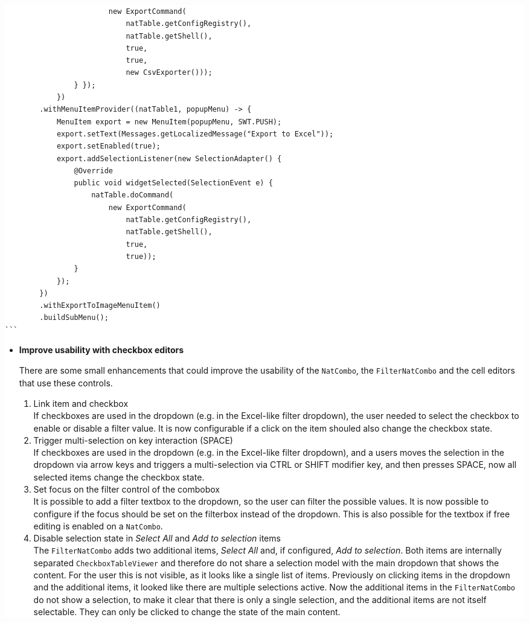                             new ExportCommand( 
                                natTable.getConfigRegistry(), 
                                natTable.getShell(), 
                                true, 
                                true, 
                                new CsvExporter())); 
                    } }); 
                }) 
            .withMenuItemProvider((natTable1, popupMenu) -> { 
                MenuItem export = new MenuItem(popupMenu, SWT.PUSH); 
                export.setText(Messages.getLocalizedMessage("Export to Excel")); 
                export.setEnabled(true); 
                export.addSelectionListener(new SelectionAdapter() { 
                    @Override 
                    public void widgetSelected(SelectionEvent e) { 
                        natTable.doCommand( 
                            new ExportCommand( 
                                natTable.getConfigRegistry(), 
                                natTable.getShell(), 
                                true, 
                                true)); 
                    } 
                }); 
            }) 
            .withExportToImageMenuItem() 
            .buildSubMenu();
    ```

*   **Improve usability with checkbox editors**  
    
    There are some small enhancements that could improve the usability of the `NatCombo`, the `FilterNatCombo` and the cell editors that use these controls.
    
    1.  Link item and checkbox  
        If checkboxes are used in the dropdown (e.g. in the Excel-like filter dropdown), the user needed to select the checkbox to enable or disable a filter value. It is now configurable if a click on the item shouled also change the checkbox state.
    2.  Trigger multi-selection on key interaction (SPACE)  
        If checkboxes are used in the dropdown (e.g. in the Excel-like filter dropdown), and a users moves the selection in the dropdown via arrow keys and triggers a multi-selection via CTRL or SHIFT modifier key, and then presses SPACE, now all selected items change the checkbox state.
    3.  Set focus on the filter control of the combobox  
        It is possible to add a filter textbox to the dropdown, so the user can filter the possible values. It is now possible to configure if the focus should be set on the filterbox instead of the dropdown. This is also possible for the textbox if free editing is enabled on a `NatCombo`.
    4.  Disable selection state in _Select All_ and _Add to selection_ items  
        The `FilterNatCombo` adds two additional items, _Select All_ and, if configured, _Add to selection_. Both items are internally separated `CheckboxTableViewer` and therefore do not share a selection model with the main dropdown that shows the content. For the user this is not visible, as it looks like a single list of items. Previously on clicking items in the dropdown and the additional items, it looked like there are multiple selections active. Now the additional items in the `FilterNatCombo` do not show a selection, to make it clear that there is only a single selection, and the additional items are not itself selectable. They can only be clicked to change the state of the main content.
    
